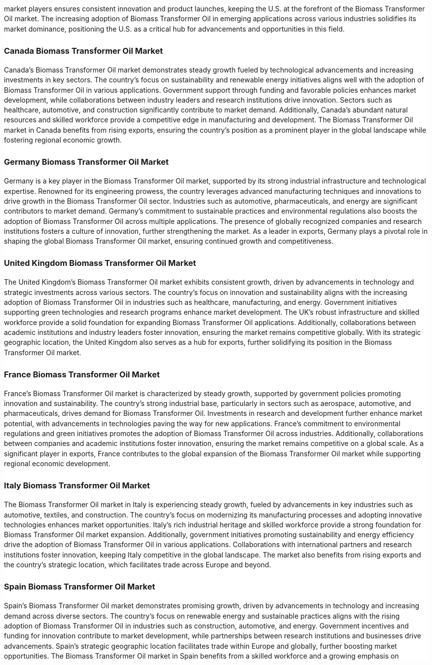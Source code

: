 market players ensures consistent innovation and product launches, keeping the U.S. at the forefront of the Biomass Transformer Oil market. The increasing adoption of Biomass Transformer Oil in emerging applications across various industries solidifies its market dominance, positioning the U.S. as a critical hub for advancements and opportunities in this field.</p><h3>Canada Biomass Transformer Oil Market</h3><p>Canada&rsquo;s Biomass Transformer Oil market demonstrates steady growth fueled by technological advancements and increasing investments in key sectors. The country&rsquo;s focus on sustainability and renewable energy initiatives aligns well with the adoption of Biomass Transformer Oil in various applications. Government support through funding and favorable policies enhances market development, while collaborations between industry leaders and research institutions drive innovation. Sectors such as healthcare, automotive, and construction significantly contribute to market demand. Additionally, Canada&rsquo;s abundant natural resources and skilled workforce provide a competitive edge in manufacturing and development. The Biomass Transformer Oil market in Canada benefits from rising exports, ensuring the country&rsquo;s position as a prominent player in the global landscape while fostering regional economic growth.</p><h3>Germany Biomass Transformer Oil Market</h3><p>Germany is a key player in the Biomass Transformer Oil market, supported by its strong industrial infrastructure and technological expertise. Renowned for its engineering prowess, the country leverages advanced manufacturing techniques and innovations to drive growth in the Biomass Transformer Oil sector. Industries such as automotive, pharmaceuticals, and energy are significant contributors to market demand. Germany&rsquo;s commitment to sustainable practices and environmental regulations also boosts the adoption of Biomass Transformer Oil across multiple applications. The presence of globally recognized companies and research institutions fosters a culture of innovation, further strengthening the market. As a leader in exports, Germany plays a pivotal role in shaping the global Biomass Transformer Oil market, ensuring continued growth and competitiveness.</p><h3>United Kingdom Biomass Transformer Oil Market</h3><p>The United Kingdom&rsquo;s Biomass Transformer Oil market exhibits consistent growth, driven by advancements in technology and strategic investments across various sectors. The country&rsquo;s focus on innovation and sustainability aligns with the increasing adoption of Biomass Transformer Oil in industries such as healthcare, manufacturing, and energy. Government initiatives supporting green technologies and research programs enhance market development. The UK&rsquo;s robust infrastructure and skilled workforce provide a solid foundation for expanding Biomass Transformer Oil applications. Additionally, collaborations between academic institutions and industry leaders foster innovation, ensuring the market remains competitive globally. With its strategic geographic location, the United Kingdom also serves as a hub for exports, further solidifying its position in the Biomass Transformer Oil market.</p><h3>France Biomass Transformer Oil Market</h3><p>France&rsquo;s Biomass Transformer Oil market is characterized by steady growth, supported by government policies promoting innovation and sustainability. The country&rsquo;s strong industrial base, particularly in sectors such as aerospace, automotive, and pharmaceuticals, drives demand for Biomass Transformer Oil. Investments in research and development further enhance market potential, with advancements in technologies paving the way for new applications. France&rsquo;s commitment to environmental regulations and green initiatives promotes the adoption of Biomass Transformer Oil across industries. Additionally, collaborations between companies and academic institutions foster innovation, ensuring the market remains competitive on a global scale. As a significant player in exports, France contributes to the global expansion of the Biomass Transformer Oil market while supporting regional economic development.</p><h3>Italy Biomass Transformer Oil Market</h3><p>The Biomass Transformer Oil market in Italy is experiencing steady growth, fueled by advancements in key industries such as automotive, textiles, and construction. The country&rsquo;s focus on modernizing its manufacturing processes and adopting innovative technologies enhances market opportunities. Italy&rsquo;s rich industrial heritage and skilled workforce provide a strong foundation for Biomass Transformer Oil market expansion. Additionally, government initiatives promoting sustainability and energy efficiency drive the adoption of Biomass Transformer Oil in various applications. Collaborations with international partners and research institutions foster innovation, keeping Italy competitive in the global landscape. The market also benefits from rising exports and the country&rsquo;s strategic location, which facilitates trade across Europe and beyond.</p><h3>Spain Biomass Transformer Oil Market</h3><p>Spain&rsquo;s Biomass Transformer Oil market demonstrates promising growth, driven by advancements in technology and increasing demand across diverse sectors. The country&rsquo;s focus on renewable energy and sustainable practices aligns with the rising adoption of Biomass Transformer Oil in industries such as construction, automotive, and energy. Government incentives and funding for innovation contribute to market development, while partnerships between research institutions and businesses drive advancements. Spain&rsquo;s strategic geographic location facilitates trade within Europe and globally, further boosting market opportunities. The Biomass Transformer Oil market in Spain benefits from a skilled workforce and a growing emphasis on